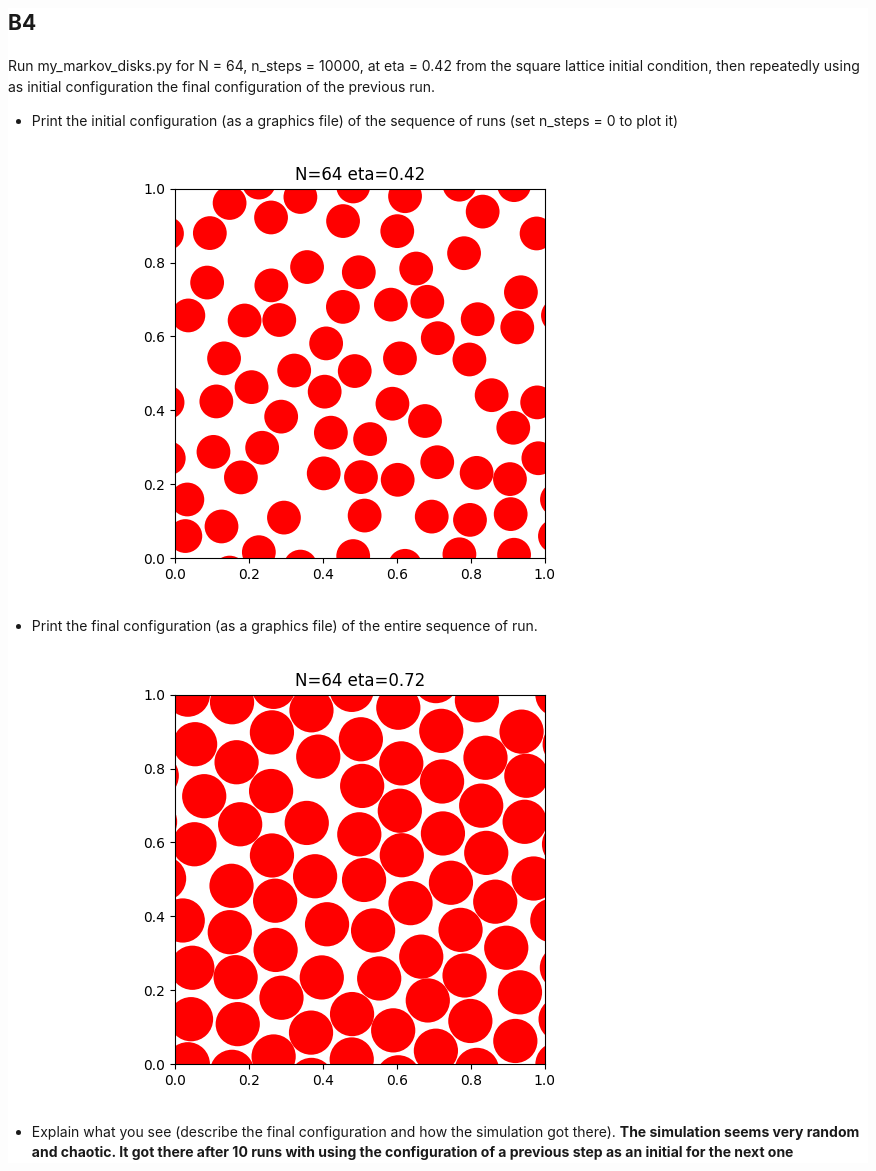## B4

Run my_markov_disks.py for N = 64, n_steps = 10000, at eta = 0.42 from the square lattice initial condition, then repeatedly using as initial configuration the final configuration of the previous run.

* Print the initial configuration (as a graphics file) of the sequence of runs (set n_steps = 0 to plot it)
![initial_b4](initial_b4.png)
* Print the final configuration (as a graphics file) of the entire sequence of run.
![final_b4](final_b4.png)
* Explain what you see (describe the final configuration and how the simulation got there).
**The simulation seems very random and chaotic. It got there after 10 runs with using the configuration of a previous step as an initial for the next one**
